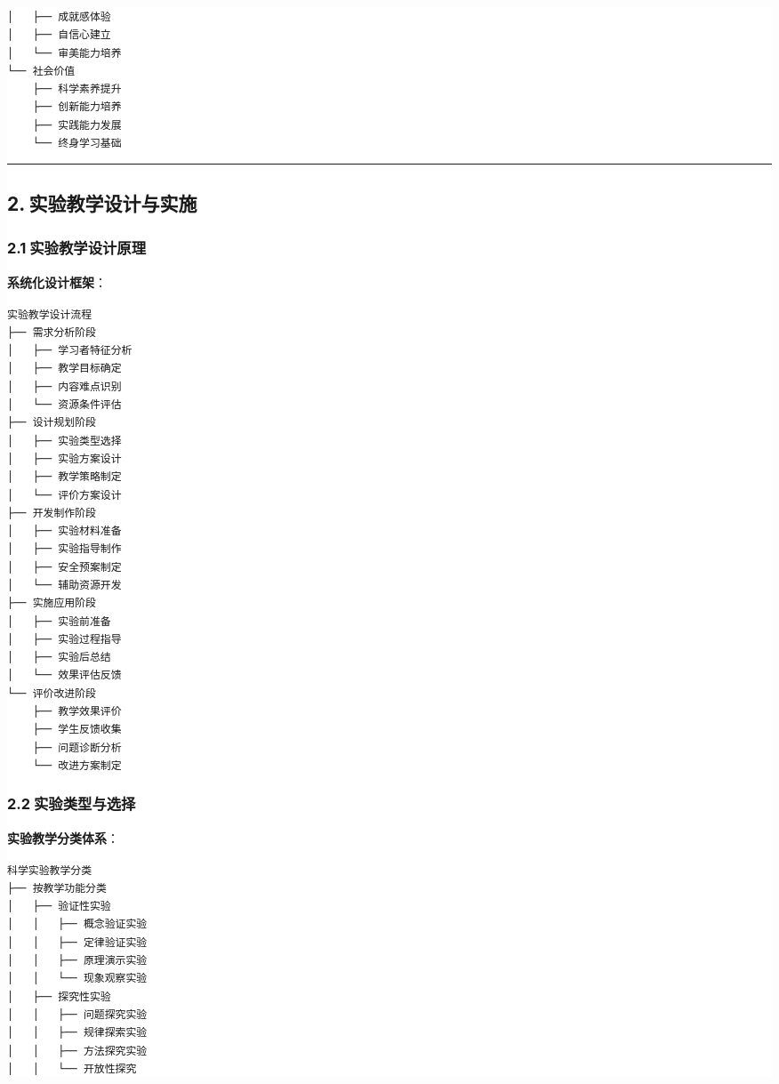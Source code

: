 ```text
│   ├── 成就感体验
│   ├── 自信心建立
│   └── 审美能力培养
└── 社会价值
    ├── 科学素养提升
    ├── 创新能力培养
    ├── 实践能力发展
    └── 终身学习基础
```

---

## 2. 实验教学设计与实施

### 2.1 实验教学设计原理

**系统化设计框架**：

```text
实验教学设计流程
├── 需求分析阶段
│   ├── 学习者特征分析
│   ├── 教学目标确定
│   ├── 内容难点识别
│   └── 资源条件评估
├── 设计规划阶段
│   ├── 实验类型选择
│   ├── 实验方案设计
│   ├── 教学策略制定
│   └── 评价方案设计
├── 开发制作阶段
│   ├── 实验材料准备
│   ├── 实验指导制作
│   ├── 安全预案制定
│   └── 辅助资源开发
├── 实施应用阶段
│   ├── 实验前准备
│   ├── 实验过程指导
│   ├── 实验后总结
│   └── 效果评估反馈
└── 评价改进阶段
    ├── 教学效果评价
    ├── 学生反馈收集
    ├── 问题诊断分析
    └── 改进方案制定
```

### 2.2 实验类型与选择

**实验教学分类体系**：

```text
科学实验教学分类
├── 按教学功能分类
│   ├── 验证性实验
│   │   ├── 概念验证实验
│   │   ├── 定律验证实验
│   │   ├── 原理演示实验
│   │   └── 现象观察实验
│   ├── 探究性实验
│   │   ├── 问题探究实验
│   │   ├── 规律探索实验
│   │   ├── 方法探究实验
│   │   └── 开放性探究
```